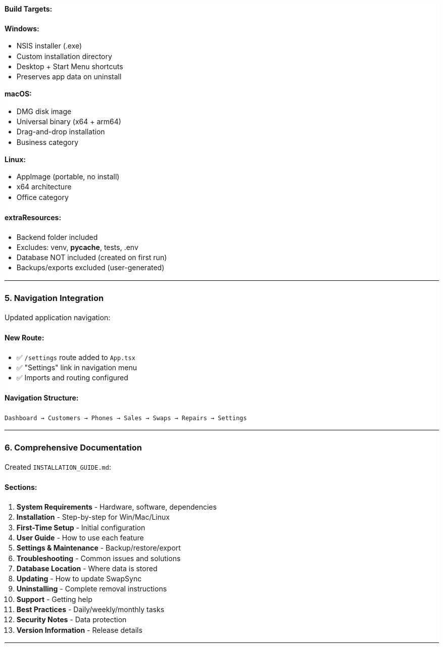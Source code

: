 #### **Build Targets:**

**Windows:**
- NSIS installer (.exe)
- Custom installation directory
- Desktop + Start Menu shortcuts
- Preserves app data on uninstall

**macOS:**
- DMG disk image
- Universal binary (x64 + arm64)
- Drag-and-drop installation
- Business category

**Linux:**
- AppImage (portable, no install)
- x64 architecture
- Office category

#### **extraResources:**
- Backend folder included
- Excludes: venv, __pycache__, tests, .env
- Database NOT included (created on first run)
- Backups/exports excluded (user-generated)

---

### 5. **Navigation Integration**

Updated application navigation:

#### **New Route:**
- ✅ `/settings` route added to `App.tsx`
- ✅ "Settings" link in navigation menu
- ✅ Imports and routing configured

#### **Navigation Structure:**
```
Dashboard → Customers → Phones → Sales → Swaps → Repairs → Settings
```

---

### 6. **Comprehensive Documentation**

Created `INSTALLATION_GUIDE.md`:

#### **Sections:**
1. **System Requirements** - Hardware, software, dependencies
2. **Installation** - Step-by-step for Win/Mac/Linux
3. **First-Time Setup** - Initial configuration
4. **User Guide** - How to use each feature
5. **Settings & Maintenance** - Backup/restore/export
6. **Troubleshooting** - Common issues and solutions
7. **Database Location** - Where data is stored
8. **Updating** - How to update SwapSync
9. **Uninstalling** - Complete removal instructions
10. **Support** - Getting help
11. **Best Practices** - Daily/weekly/monthly tasks
12. **Security Notes** - Data protection
13. **Version Information** - Release details

---